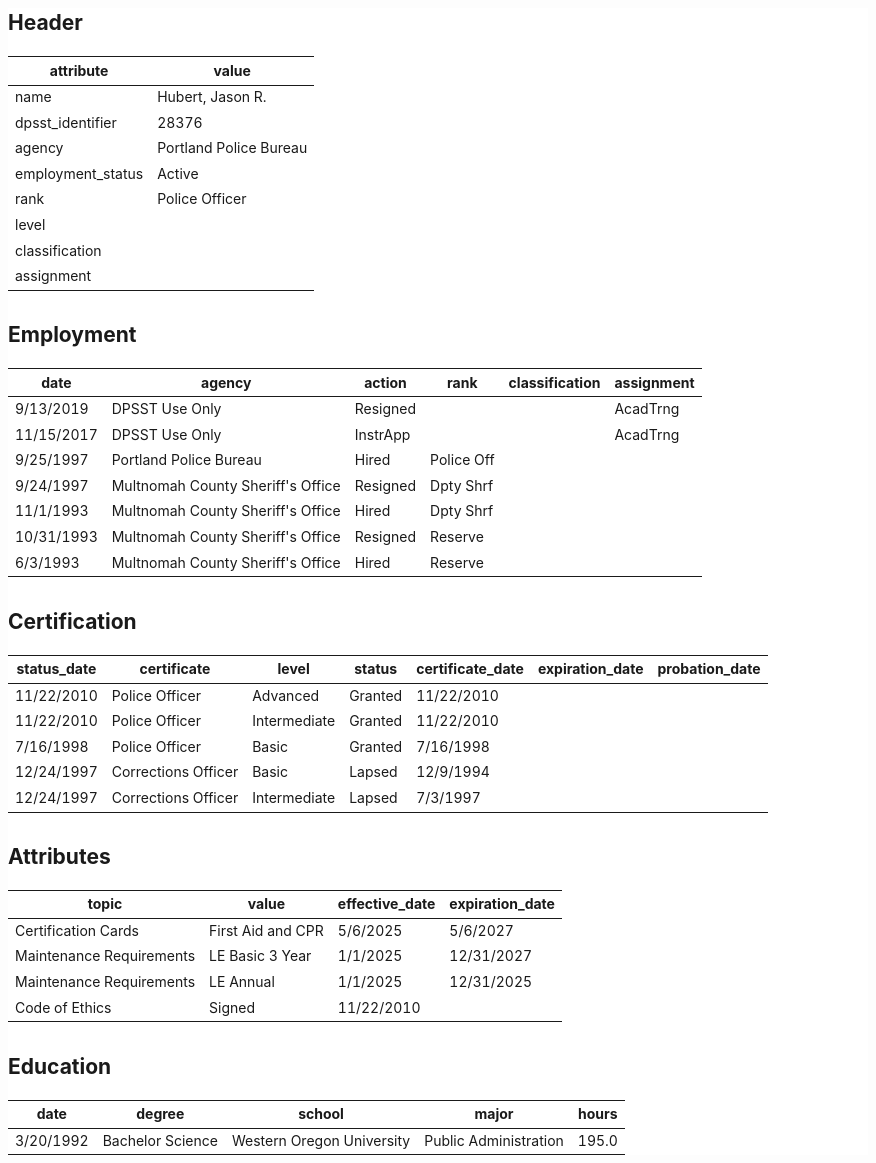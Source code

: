 ## Header
| attribute | value |
| --------- | ----- |
| name | Hubert, Jason R. |
| dpsst_identifier | 28376 |
| agency | Portland Police Bureau |
| employment_status | Active |
| rank | Police Officer |
| level |  |
| classification |  |
| assignment |  |
## Employment
| date | agency | action | rank | classification | assignment |
| ---- | ------ | ------ | ---- | -------------- | ---------- |
| 9/13/2019 | DPSST Use Only | Resigned |  |  | AcadTrng |
| 11/15/2017 | DPSST Use Only | InstrApp |  |  | AcadTrng |
| 9/25/1997 | Portland Police Bureau | Hired | Police Off |  |  |
| 9/24/1997 | Multnomah County Sheriff's Office | Resigned | Dpty Shrf |  |  |
| 11/1/1993 | Multnomah County Sheriff's Office | Hired | Dpty Shrf |  |  |
| 10/31/1993 | Multnomah County Sheriff's Office | Resigned | Reserve |  |  |
| 6/3/1993 | Multnomah County Sheriff's Office | Hired | Reserve |  |  |
## Certification
| status_date | certificate | level | status | certificate_date | expiration_date | probation_date |
| ----------- | ----------- | ----- | ------ | ---------------- | --------------- | -------------- |
| 11/22/2010 | Police Officer | Advanced | Granted | 11/22/2010 |  |  |
| 11/22/2010 | Police Officer | Intermediate | Granted | 11/22/2010 |  |  |
| 7/16/1998 | Police Officer | Basic | Granted | 7/16/1998 |  |  |
| 12/24/1997 | Corrections Officer | Basic | Lapsed | 12/9/1994 |  |  |
| 12/24/1997 | Corrections Officer | Intermediate | Lapsed | 7/3/1997 |  |  |
## Attributes
| topic | value | effective_date | expiration_date |
| ----- | ----- | -------------- | --------------- |
| Certification Cards | First Aid and CPR | 5/6/2025 | 5/6/2027 |
| Maintenance Requirements | LE Basic 3 Year | 1/1/2025 | 12/31/2027 |
| Maintenance Requirements | LE Annual | 1/1/2025 | 12/31/2025 |
| Code of Ethics | Signed | 11/22/2010 |  |
## Education
| date | degree | school | major | hours |
| ---- | ------ | ------ | ----- | ----- |
| 3/20/1992 | Bachelor Science | Western Oregon University | Public Administration | 195.0 |